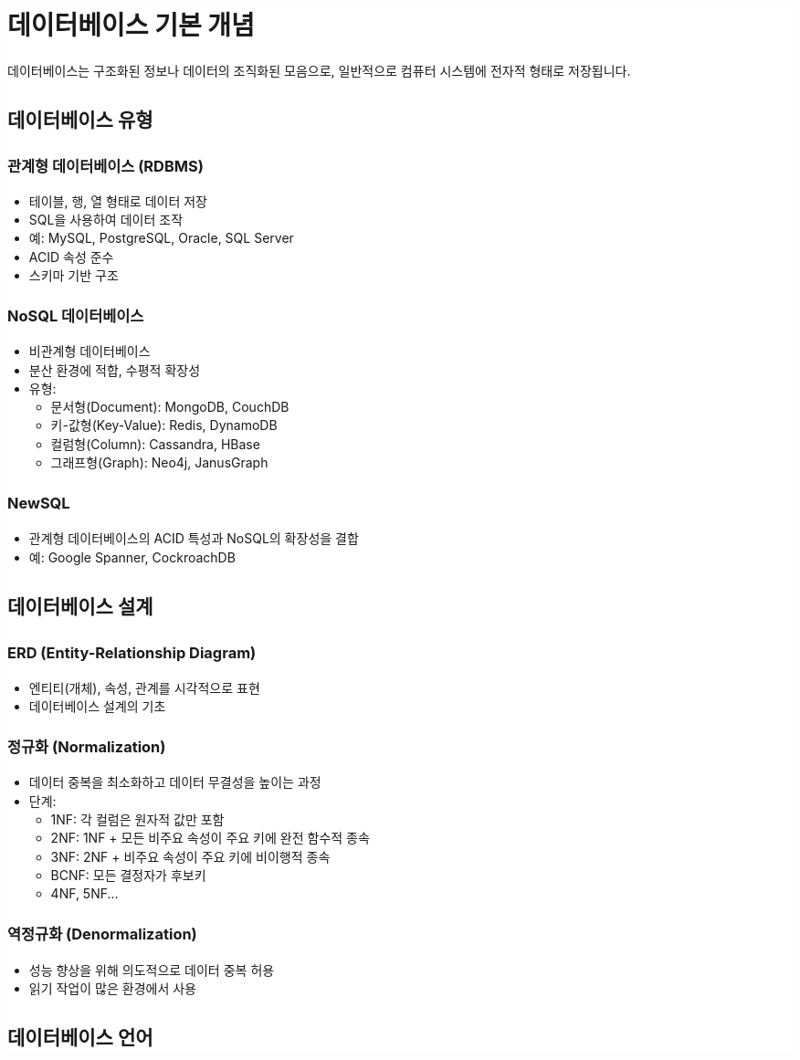 # 데이터베이스 기본 개념

데이터베이스는 구조화된 정보나 데이터의 조직화된 모음으로, 일반적으로 컴퓨터 시스템에 전자적 형태로 저장됩니다.

## 데이터베이스 유형

### 관계형 데이터베이스 (RDBMS)
- 테이블, 행, 열 형태로 데이터 저장
- SQL을 사용하여 데이터 조작
- 예: MySQL, PostgreSQL, Oracle, SQL Server
- ACID 속성 준수
- 스키마 기반 구조

### NoSQL 데이터베이스
- 비관계형 데이터베이스
- 분산 환경에 적합, 수평적 확장성
- 유형:
  - 문서형(Document): MongoDB, CouchDB
  - 키-값형(Key-Value): Redis, DynamoDB
  - 컬럼형(Column): Cassandra, HBase
  - 그래프형(Graph): Neo4j, JanusGraph

### NewSQL
- 관계형 데이터베이스의 ACID 특성과 NoSQL의 확장성을 결합
- 예: Google Spanner, CockroachDB

## 데이터베이스 설계

### ERD (Entity-Relationship Diagram)
- 엔티티(개체), 속성, 관계를 시각적으로 표현
- 데이터베이스 설계의 기초

### 정규화 (Normalization)
- 데이터 중복을 최소화하고 데이터 무결성을 높이는 과정
- 단계:
  - 1NF: 각 컬럼은 원자적 값만 포함
  - 2NF: 1NF + 모든 비주요 속성이 주요 키에 완전 함수적 종속
  - 3NF: 2NF + 비주요 속성이 주요 키에 비이행적 종속
  - BCNF: 모든 결정자가 후보키
  - 4NF, 5NF...

### 역정규화 (Denormalization)
- 성능 향상을 위해 의도적으로 데이터 중복 허용
- 읽기 작업이 많은 환경에서 사용

## 데이터베이스 언어

